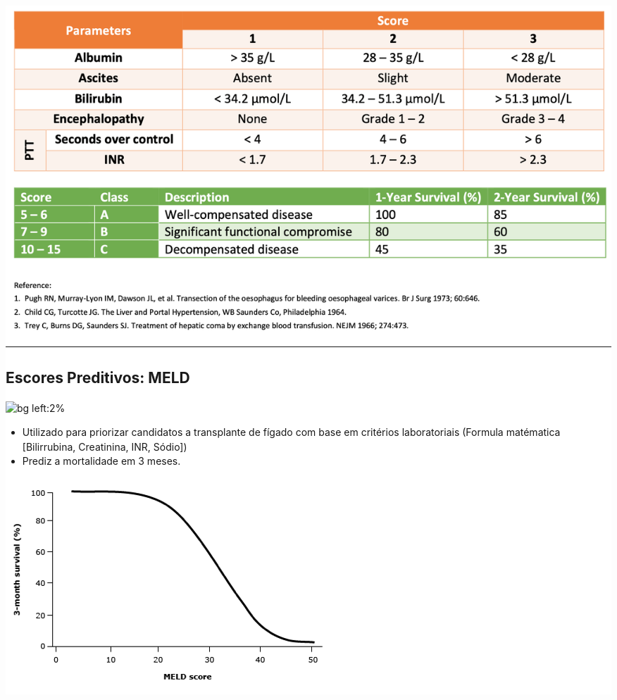 ![w:750 h:550](img/child.png)




---
## Escores Preditivos: MELD 
![bg left:2% ](https://fakeimg.pl/300/ff9900/?text=%20)

- Utilizado para priorizar candidatos a transplante de fígado com base em critérios laboratoriais (Formula matématica [Bilirrubina, Creatinina, INR, Sódio])
- Prediz a mortalidade em 3 meses.

![w:400 h:350](img/MELD-graph.png)
